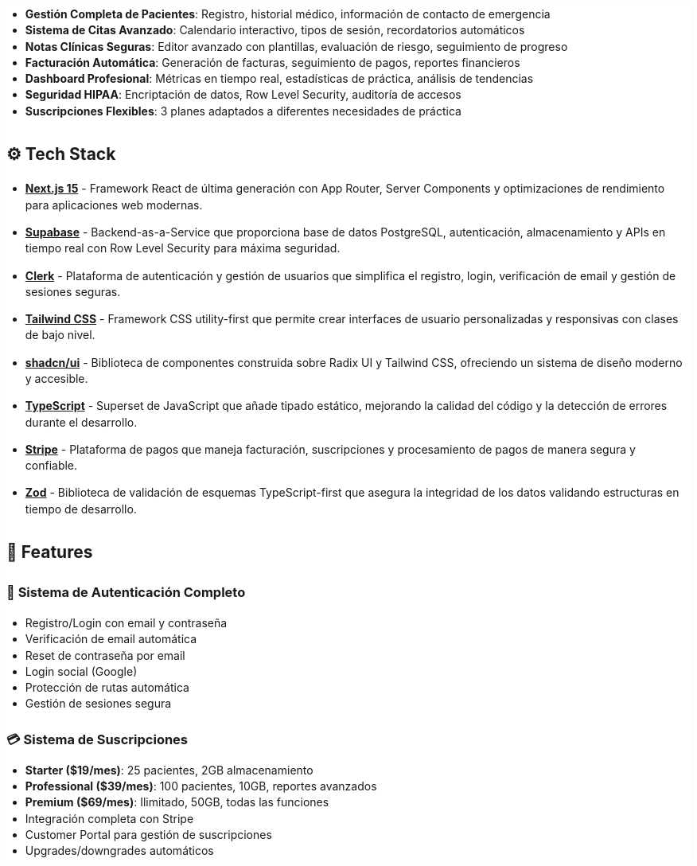 - **Gestión Completa de Pacientes**: Registro, historial médico, información de contacto de emergencia
- **Sistema de Citas Avanzado**: Calendario interactivo, tipos de sesión, recordatorios automáticos
- **Notas Clínicas Seguras**: Editor avanzado con plantillas, evaluación de riesgo, seguimiento de progreso
- **Facturación Automática**: Generación de facturas, seguimiento de pagos, reportes financieros
- **Dashboard Profesional**: Métricas en tiempo real, estadísticas de práctica, análisis de tendencias
- **Seguridad HIPAA**: Encriptación de datos, Row Level Security, auditoría de accesos
- **Suscripciones Flexibles**: 3 planes adaptados a diferentes necesidades de práctica

## <a name="tech-stack">⚙️ Tech Stack</a>

- **[Next.js 15](https://nextjs.org/)** - Framework React de última generación con App Router, Server Components y optimizaciones de rendimiento para aplicaciones web modernas.

- **[Supabase](https://supabase.com/)** - Backend-as-a-Service que proporciona base de datos PostgreSQL, autenticación, almacenamiento y APIs en tiempo real con Row Level Security para máxima seguridad.

- **[Clerk](https://clerk.com/)** - Plataforma de autenticación y gestión de usuarios que simplifica el registro, login, verificación de email y gestión de sesiones seguras.

- **[Tailwind CSS](https://tailwindcss.com/)** - Framework CSS utility-first que permite crear interfaces de usuario personalizadas y responsivas con clases de bajo nivel.

- **[shadcn/ui](https://ui.shadcn.com/)** - Biblioteca de componentes construida sobre Radix UI y Tailwind CSS, ofreciendo un sistema de diseño moderno y accesible.

- **[TypeScript](https://www.typescriptlang.org/)** - Superset de JavaScript que añade tipado estático, mejorando la calidad del código y la detección de errores durante el desarrollo.

- **[Stripe](https://stripe.com/)** - Plataforma de pagos que maneja facturación, suscripciones y procesamiento de pagos de manera segura y confiable.

- **[Zod](https://zod.dev/)** - Biblioteca de validación de esquemas TypeScript-first que asegura la integridad de los datos validando estructuras en tiempo de desarrollo.

## <a name="features">🔋 Features</a>

### 🔐 **Sistema de Autenticación Completo**
- Registro/Login con email y contraseña
- Verificación de email automática
- Reset de contraseña por email
- Login social (Google)
- Protección de rutas automática
- Gestión de sesiones segura

### 💳 **Sistema de Suscripciones**
- **Starter ($19/mes)**: 25 pacientes, 2GB almacenamiento
- **Professional ($39/mes)**: 100 pacientes, 10GB, reportes avanzados
- **Premium ($69/mes)**: Ilimitado, 50GB, todas las funciones
- Integración completa con Stripe
- Customer Portal para gestión de suscripciones
- Upgrades/downgrades automáticos
